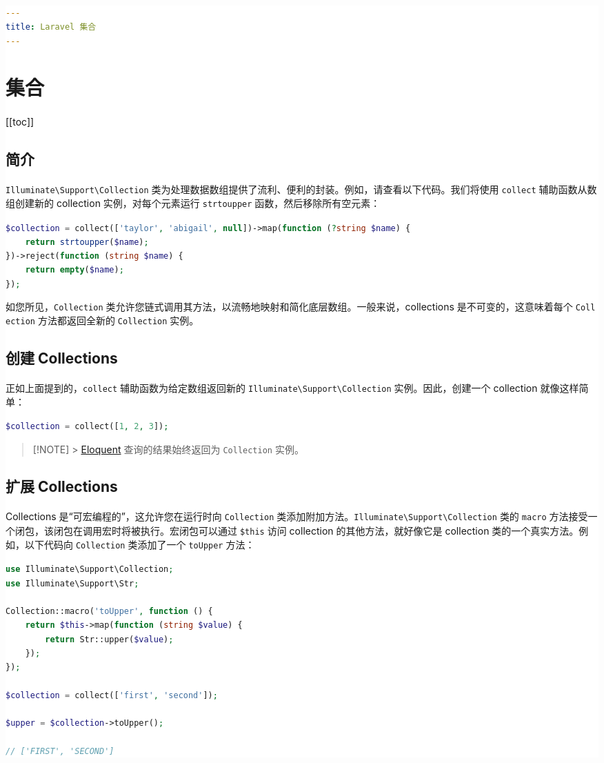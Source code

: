 ```yaml
---
title: Laravel 集合
---
```


# 集合

[[toc]]

## 简介

`Illuminate\Support\Collection` 类为处理数据数组提供了流利、便利的封装。例如，请查看以下代码。我们将使用 `collect` 辅助函数从数组创建新的 collection 实例，对每个元素运行 `strtoupper` 函数，然后移除所有空元素：

```php
$collection = collect(['taylor', 'abigail', null])->map(function (?string $name) {
    return strtoupper($name);
})->reject(function (string $name) {
    return empty($name);
});
```

如您所见，`Collection` 类允许您链式调用其方法，以流畅地映射和简化底层数组。一般来说，collections 是不可变的，这意味着每个 `Collection` 方法都返回全新的 `Collection` 实例。

## 创建 Collections

正如上面提到的，`collect` 辅助函数为给定数组返回新的 `Illuminate\Support\Collection` 实例。因此，创建一个 collection 就像这样简单：

```php
$collection = collect([1, 2, 3]);
```

> [!NOTE] > [Eloquent](/docs/11/eloquent/eloquent) 查询的结果始终返回为 `Collection` 实例。

## 扩展 Collections

Collections 是“可宏编程的”，这允许您在运行时向 `Collection` 类添加附加方法。`Illuminate\Support\Collection` 类的 `macro` 方法接受一个闭包，该闭包在调用宏时将被执行。宏闭包可以通过 `$this` 访问 collection 的其他方法，就好像它是 collection 类的一个真实方法。例如，以下代码向 `Collection` 类添加了一个 `toUpper` 方法：

```php
use Illuminate\Support\Collection;
use Illuminate\Support\Str;

Collection::macro('toUpper', function () {
    return $this->map(function (string $value) {
        return Str::upper($value);
    });
});

$collection = collect(['first', 'second']);

$upper = $collection->toUpper();

// ['FIRST', 'SECOND']
```

